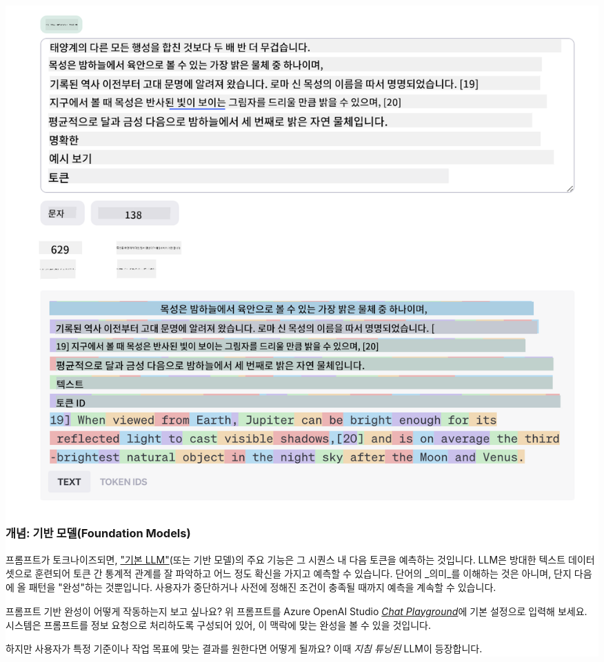 ![Tokenization](../../../translated_images/04-tokenizer-example.e71f0a0f70356c5c7d80b21e8753a28c18a7f6d4aaa1c4b08e65d17625e85642.ko.png)

### 개념: 기반 모델(Foundation Models)

프롬프트가 토크나이즈되면, ["기본 LLM"](https://blog.gopenai.com/an-introduction-to-base-and-instruction-tuned-large-language-models-8de102c785a6?WT.mc_id=academic-105485-koreyst)(또는 기반 모델)의 주요 기능은 그 시퀀스 내 다음 토큰을 예측하는 것입니다. LLM은 방대한 텍스트 데이터셋으로 훈련되어 토큰 간 통계적 관계를 잘 파악하고 어느 정도 확신을 가지고 예측할 수 있습니다. 단어의 _의미_를 이해하는 것은 아니며, 단지 다음에 올 패턴을 "완성"하는 것뿐입니다. 사용자가 중단하거나 사전에 정해진 조건이 충족될 때까지 예측을 계속할 수 있습니다.

프롬프트 기반 완성이 어떻게 작동하는지 보고 싶나요? 위 프롬프트를 Azure OpenAI Studio [_Chat Playground_](https://oai.azure.com/playground?WT.mc_id=academic-105485-koreyst)에 기본 설정으로 입력해 보세요. 시스템은 프롬프트를 정보 요청으로 처리하도록 구성되어 있어, 이 맥락에 맞는 완성을 볼 수 있을 것입니다.

하지만 사용자가 특정 기준이나 작업 목표에 맞는 결과를 원한다면 어떻게 될까요? 이때 _지침 튜닝된_ LLM이 등장합니다.
